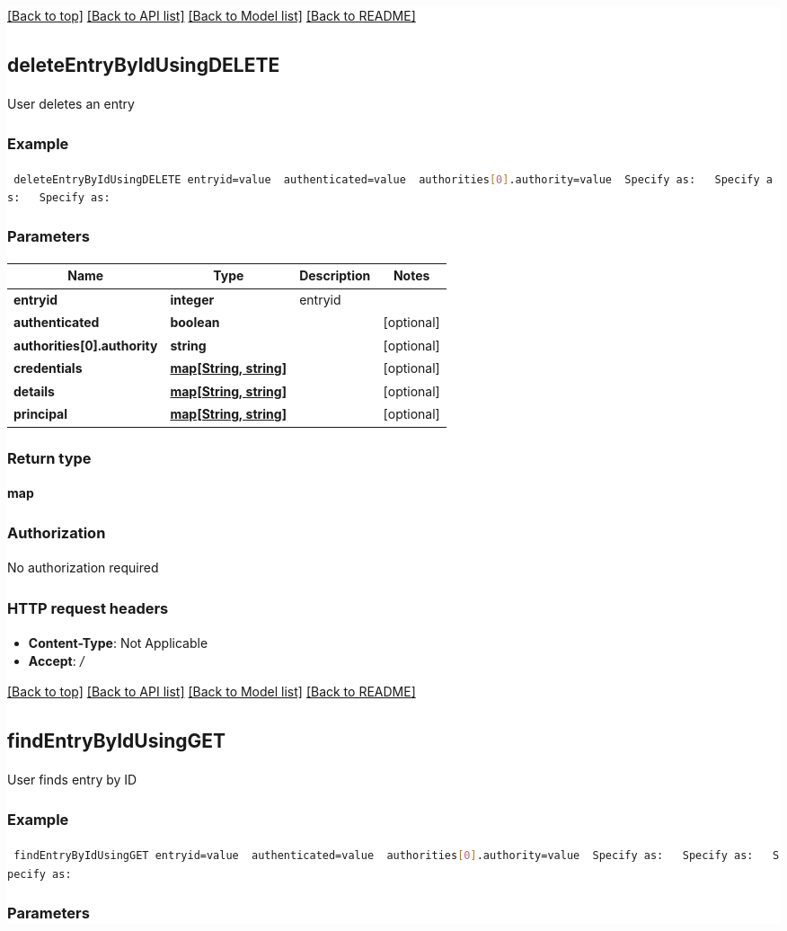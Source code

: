 [[Back to top]](#) [[Back to API list]](../README.md#documentation-for-api-endpoints) [[Back to Model list]](../README.md#documentation-for-models) [[Back to README]](../README.md)

## **deleteEntryByIdUsingDELETE**

User deletes an entry

### Example
```bash
 deleteEntryByIdUsingDELETE entryid=value  authenticated=value  authorities[0].authority=value  Specify as:   Specify as:   Specify as: 
```

### Parameters

Name | Type | Description  | Notes
------------- | ------------- | ------------- | -------------
 **entryid** | **integer** | entryid |
 **authenticated** | **boolean** |  | [optional]
 **authorities[0].authority** | **string** |  | [optional]
 **credentials** | [**map[String, string]**](string.md) |  | [optional]
 **details** | [**map[String, string]**](string.md) |  | [optional]
 **principal** | [**map[String, string]**](string.md) |  | [optional]

### Return type

**map**

### Authorization

No authorization required

### HTTP request headers

 - **Content-Type**: Not Applicable
 - **Accept**: */*

[[Back to top]](#) [[Back to API list]](../README.md#documentation-for-api-endpoints) [[Back to Model list]](../README.md#documentation-for-models) [[Back to README]](../README.md)

## **findEntryByIdUsingGET**

User finds entry by ID

### Example
```bash
 findEntryByIdUsingGET entryid=value  authenticated=value  authorities[0].authority=value  Specify as:   Specify as:   Specify as: 
```

### Parameters
